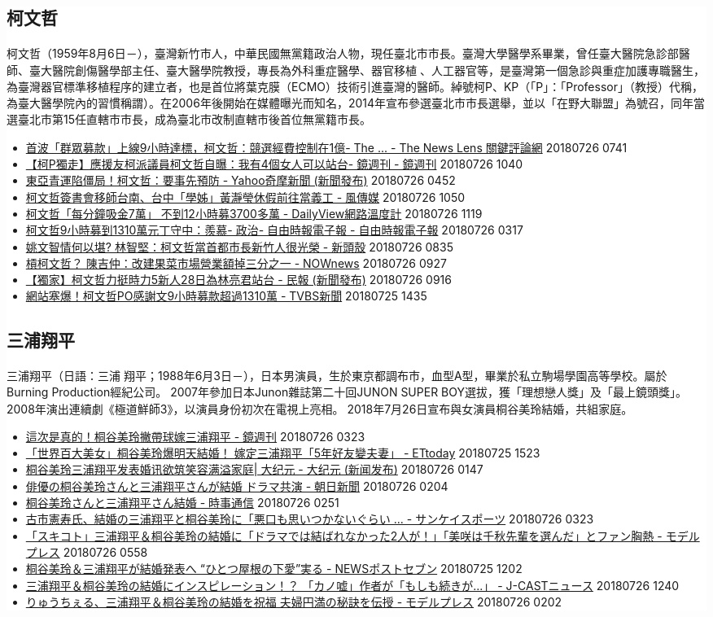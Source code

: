 ## 柯文哲

柯文哲（1959年8月6日－），臺灣新竹市人，中華民國無黨籍政治人物，現任臺北市市長。臺灣大學醫學系畢業，曾任臺大醫院急診部醫師、臺大醫院創傷醫學部主任、臺大醫學院教授，專長為外科重症醫學、器官移植 、人工器官等，是臺灣第一個急診與重症加護專職醫生，為臺灣器官標準移植程序的建立者，也是首位將葉克膜（ECMO）技術引進臺灣的醫師。綽號柯P、KP（「P」：「Professor」（教授）代稱，為臺大醫學院內的習慣稱謂）。在2006年後開始在媒體曝光而知名，2014年宣布參選臺北市市長選舉，並以「在野大聯盟」為號召，同年當選臺北市第15任直轄市市長，成為臺北市改制直轄市後首位無黨籍市長。
- [首波「群眾募款」上線9小時達標，柯文哲：競選經費控制在1億- The ... - The News Lens 關鍵評論網](https://www.thenewslens.com/article/100630 "首波「群眾募款」上線9小時達標，柯文哲：競選經費控制在1億- The ... - The News Lens 關鍵評論網") 20180726 0741
- [【柯P獨走】應援友柯派議員柯文哲自曝：我有4個女人可以站台- 鏡週刊 - 鏡週刊](https://www.mirrormedia.mg/story/20180726inv008 "【柯P獨走】應援友柯派議員柯文哲自曝：我有4個女人可以站台- 鏡週刊 - 鏡週刊") 20180726 1040
- [東亞青運陷僵局！柯文哲：要事先預防 - Yahoo奇摩新聞 (新聞發布)](https://tw.news.yahoo.com/%E6%9D%B1%E4%BA%9E%E9%9D%92%E9%81%8B%E9%99%B7%E5%83%B5%E5%B1%80-%E6%9F%AF%E6%96%87%E5%93%B2-%E8%A6%81%E4%BA%8B%E5%85%88%E9%A0%90%E9%98%B2-044008996.html "東亞青運陷僵局！柯文哲：要事先預防 - Yahoo奇摩新聞 (新聞發布)") 20180726 0452
- [柯文哲簽書會移師台南、台中「學姊」黃瀞瑩休假前往當義工 - 風傳媒](http://www.storm.mg/article/468363 "柯文哲簽書會移師台南、台中「學姊」黃瀞瑩休假前往當義工 - 風傳媒") 20180726 1050
- [柯文哲「每分鐘吸金7萬」 不到12小時募3700多萬 - DailyView網路溫度計](https://dailyview.tw/Popular/Detail/2215 "柯文哲「每分鐘吸金7萬」 不到12小時募3700多萬 - DailyView網路溫度計") 20180726 1119
- [柯文哲9小時募到1310萬元丁守中：羨慕- 政治- 自由時報電子報 - 自由時報電子報](http://news.ltn.com.tw/news/politics/breakingnews/2499932 "柯文哲9小時募到1310萬元丁守中：羨慕- 政治- 自由時報電子報 - 自由時報電子報") 20180726 0317
- [姚文智情何以堪? 林智堅：柯文哲當首都市長新竹人很光榮 - 新頭殼](https://newtalk.tw/news/view/2018-07-26/132990 "姚文智情何以堪? 林智堅：柯文哲當首都市長新竹人很光榮 - 新頭殼") 20180726 0835
- [槓柯文哲？ 陳吉仲：改建果菜市場營業額掉三分之一 - NOWnews](https://www.nownews.com/news/20180726/2793133 "槓柯文哲？ 陳吉仲：改建果菜市場營業額掉三分之一 - NOWnews") 20180726 0927
- [【獨家】柯文哲力挺時力5新人28日為林亮君站台 - 民報 (新聞發布)](http://www.peoplenews.tw/news/47819ad0-7320-47d5-a797-5a3ac490bda9 "【獨家】柯文哲力挺時力5新人28日為林亮君站台 - 民報 (新聞發布)") 20180726 0916
- [網站塞爆！柯文哲PO感謝文9小時募款超過1310萬 - TVBS新聞](https://news.tvbs.com.tw/politics/962135 "網站塞爆！柯文哲PO感謝文9小時募款超過1310萬 - TVBS新聞") 20180725 1435

## 三浦翔平

三浦翔平（日語：三浦 翔平；1988年6月3日－），日本男演員，生於東京都調布市，血型A型，畢業於私立駒場學園高等學校。屬於Burning Production經紀公司。
2007年參加日本Junon雜誌第二十回JUNON SUPER BOY選拔，獲「理想戀人獎」及「最上鏡頭獎」。2008年演出連續劇《極道鮮師3》，以演員身份初次在電視上亮相。
2018年7月26日宣布與女演員桐谷美玲結婚，共組家庭。
- [這次是真的！桐谷美玲撇帶球嫁三浦翔平 - 鏡週刊](https://www.mirrormedia.mg/story/20180726ent001 "這次是真的！桐谷美玲撇帶球嫁三浦翔平 - 鏡週刊") 20180726 0323
- [「世界百大美女」桐谷美玲爆明天結婚！ 嫁定三浦翔平「5年好友變夫妻」 - ETtoday](https://www.ettoday.net/news/20180725/1220796.htm "「世界百大美女」桐谷美玲爆明天結婚！ 嫁定三浦翔平「5年好友變夫妻」 - ETtoday") 20180725 1523
- [桐谷美玲三浦翔平发表婚讯欲筑笑容满溢家庭| 大纪元 - 大纪元 (新闻发布)](http://www.epochtimes.com/gb/18/7/25/n10589515.htm "桐谷美玲三浦翔平发表婚讯欲筑笑容满溢家庭| 大纪元 - 大纪元 (新闻发布)") 20180726 0147
- [俳優の桐谷美玲さんと三浦翔平さんが結婚 ドラマ共演 - 朝日新聞](https://www.asahi.com/articles/ASL7V2TRRL7VUTFL001.html "俳優の桐谷美玲さんと三浦翔平さんが結婚 ドラマ共演 - 朝日新聞") 20180726 0204
- [桐谷美玲さんと三浦翔平さん結婚 - 時事通信](https://www.jiji.com/jc/article?k=2018072600589&g=soc "桐谷美玲さんと三浦翔平さん結婚 - 時事通信") 20180726 0251
- [古市憲寿氏、結婚の三浦翔平と桐谷美玲に「悪口も思いつかないぐらい ... - サンケイスポーツ](https://www.sanspo.com/geino/news/20180726/geo18072612170013-n1.html "古市憲寿氏、結婚の三浦翔平と桐谷美玲に「悪口も思いつかないぐらい ... - サンケイスポーツ") 20180726 0323
- [「スキコト」三浦翔平＆桐谷美玲の結婚に「ドラマでは結ばれなかった2人が！」「美咲は千秋先輩を選んだ」とファン胸熱 - モデルプレス](https://mdpr.jp/news/detail/1782147 "「スキコト」三浦翔平＆桐谷美玲の結婚に「ドラマでは結ばれなかった2人が！」「美咲は千秋先輩を選んだ」とファン胸熱 - モデルプレス") 20180726 0558
- [桐谷美玲＆三浦翔平が結婚発表へ “ひとつ屋根の下愛”実る - NEWSポストセブン](https://www.news-postseven.com/archives/20180725_727468.html "桐谷美玲＆三浦翔平が結婚発表へ “ひとつ屋根の下愛”実る - NEWSポストセブン") 20180725 1202
- [三浦翔平＆桐谷美玲の結婚にインスピレーション！？ 「カノ嘘」作者が「もしも続きが...」 - J-CASTニュース](https://www.j-cast.com/tv/2018/07/26334783.html "三浦翔平＆桐谷美玲の結婚にインスピレーション！？ 「カノ嘘」作者が「もしも続きが...」 - J-CASTニュース") 20180726 1240
- [りゅうちぇる、三浦翔平＆桐谷美玲の結婚を祝福 夫婦円満の秘訣を伝授 - モデルプレス](https://mdpr.jp/news/detail/1782096 "りゅうちぇる、三浦翔平＆桐谷美玲の結婚を祝福 夫婦円満の秘訣を伝授 - モデルプレス") 20180726 0202
